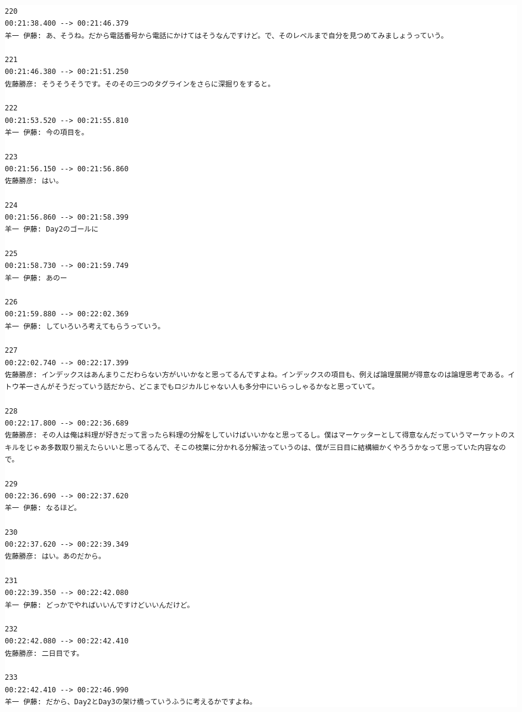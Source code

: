     220
    00:21:38.400 --> 00:21:46.379
    羊一 伊藤: あ、そうね。だから電話番号から電話にかけてはそうなんですけど。で、そのレベルまで自分を見つめてみましょうっていう。
    
    221
    00:21:46.380 --> 00:21:51.250
    佐藤勝彦: そうそうそうです。そのその三つのタグラインをさらに深掘りをすると。
    
    222
    00:21:53.520 --> 00:21:55.810
    羊一 伊藤: 今の項目を。
    
    223
    00:21:56.150 --> 00:21:56.860
    佐藤勝彦: はい。
    
    224
    00:21:56.860 --> 00:21:58.399
    羊一 伊藤: Day2のゴールに
    
    225
    00:21:58.730 --> 00:21:59.749
    羊一 伊藤: あのー
    
    226
    00:21:59.880 --> 00:22:02.369
    羊一 伊藤: していろいろ考えてもらうっていう。
    
    227
    00:22:02.740 --> 00:22:17.399
    佐藤勝彦: インデックスはあんまりこだわらない方がいいかなと思ってるんですよね。インデックスの項目も、例えば論理展開が得意なのは論理思考である。イトウ羊一さんがそうだっていう話だから、どこまでもロジカルじゃない人も多分中にいらっしゃるかなと思っていて。
    
    228
    00:22:17.800 --> 00:22:36.689
    佐藤勝彦: その人は俺は料理が好きだって言ったら料理の分解をしていけばいいかなと思ってるし。僕はマーケッターとして得意なんだっていうマーケットのスキルをじゃあ多数取り揃えたらいいと思ってるんで、そこの枝葉に分かれる分解法っていうのは、僕が三日目に結構細かくやろうかなって思っていた内容なので。
    
    229
    00:22:36.690 --> 00:22:37.620
    羊一 伊藤: なるほど。
    
    230
    00:22:37.620 --> 00:22:39.349
    佐藤勝彦: はい。あのだから。
    
    231
    00:22:39.350 --> 00:22:42.080
    羊一 伊藤: どっかでやればいいんですけどいいんだけど。
    
    232
    00:22:42.080 --> 00:22:42.410
    佐藤勝彦: 二日目です。
    
    233
    00:22:42.410 --> 00:22:46.990
    羊一 伊藤: だから、Day2とDay3の架け橋っていうふうに考えるかですよね。
    